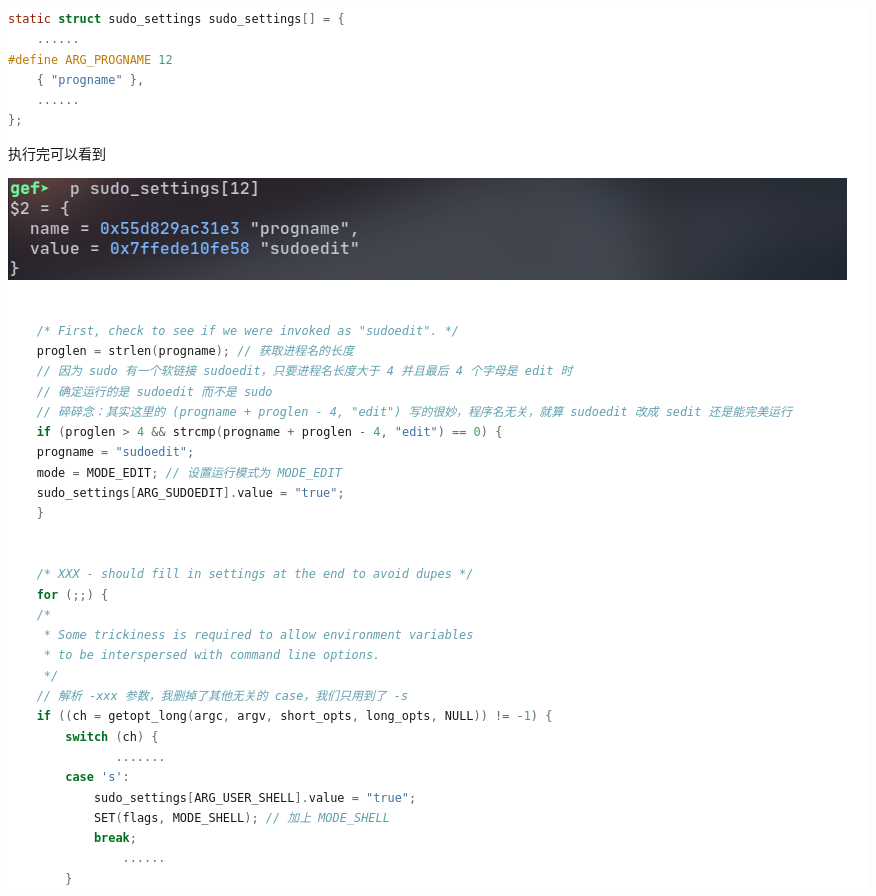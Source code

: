 ```c
static struct sudo_settings sudo_settings[] = {
    ......
#define ARG_PROGNAME 12
    { "progname" },
    ......
};
```

执行完可以看到

![image-20210405005310280](README.assets/image-20210405005310280.png)

```c

    /* First, check to see if we were invoked as "sudoedit". */
    proglen = strlen(progname); // 获取进程名的长度
    // 因为 sudo 有一个软链接 sudoedit，只要进程名长度大于 4 并且最后 4 个字母是 edit 时
    // 确定运行的是 sudoedit 而不是 sudo
    // 碎碎念：其实这里的 (progname + proglen - 4, "edit") 写的很妙，程序名无关，就算 sudoedit 改成 sedit 还是能完美运行
    if (proglen > 4 && strcmp(progname + proglen - 4, "edit") == 0) {
	progname = "sudoedit";
	mode = MODE_EDIT; // 设置运行模式为 MODE_EDIT
	sudo_settings[ARG_SUDOEDIT].value = "true";
    }


    /* XXX - should fill in settings at the end to avoid dupes */
    for (;;) {
	/*
	 * Some trickiness is required to allow environment variables
	 * to be interspersed with command line options.
	 */
    // 解析 -xxx 参数，我删掉了其他无关的 case，我们只用到了 -s
	if ((ch = getopt_long(argc, argv, short_opts, long_opts, NULL)) != -1) {
	    switch (ch) {
               .......
		case 's':
		    sudo_settings[ARG_USER_SHELL].value = "true";
		    SET(flags, MODE_SHELL); // 加上 MODE_SHELL
		    break;
                ......
	    }
```
